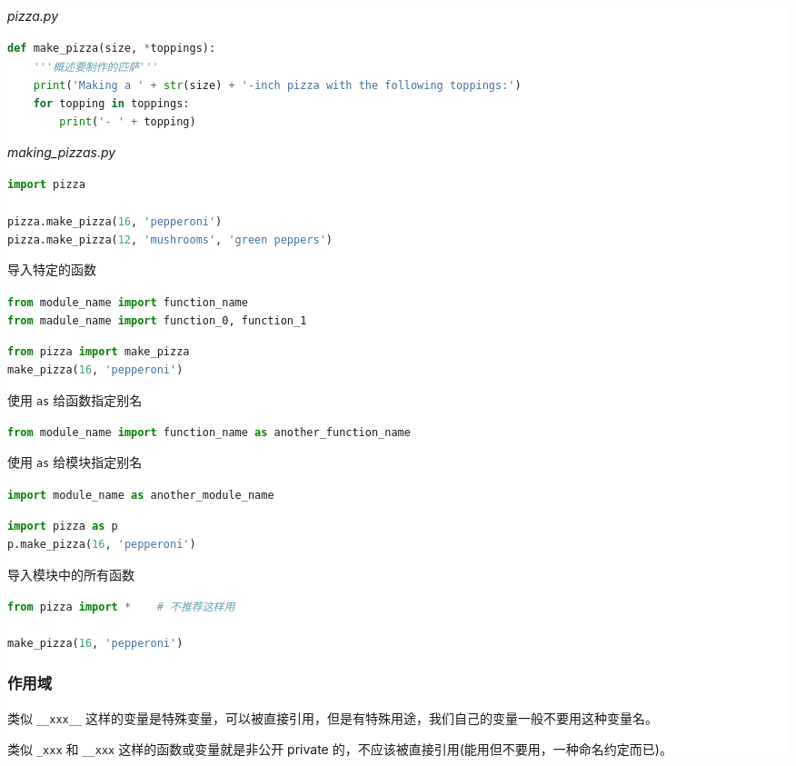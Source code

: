 _pizza.py_

```py
def make_pizza(size, *toppings):
    '''概述要制作的匹萨'''
    print('Making a ' + str(size) + '-inch pizza with the following toppings:')
    for topping in toppings:
        print('- ' + topping)
```

*making_pizzas.py*

```py
import pizza

pizza.make_pizza(16, 'pepperoni')
pizza.make_pizza(12, 'mushrooms', 'green peppers')
```

导入特定的函数

```py
from module_name import function_name
from madule_name import function_0, function_1
```

```py
from pizza import make_pizza
make_pizza(16, 'pepperoni')
```

使用 `as` 给函数指定别名

```py
from module_name import function_name as another_function_name
```

使用 `as` 给模块指定别名

```py
import module_name as another_module_name
```

```py
import pizza as p
p.make_pizza(16, 'pepperoni')
```

导入模块中的所有函数

```py
from pizza import *    # 不推荐这样用

make_pizza(16, 'pepperoni')
```

### 作用域

类似 `__xxx__` 这样的变量是特殊变量，可以被直接引用，但是有特殊用途，我们自己的变量一般不要用这种变量名。

类似 `_xxx` 和 `__xxx` 这样的函数或变量就是非公开 private 的，不应该被直接引用(能用但不要用，一种命名约定而已)。
